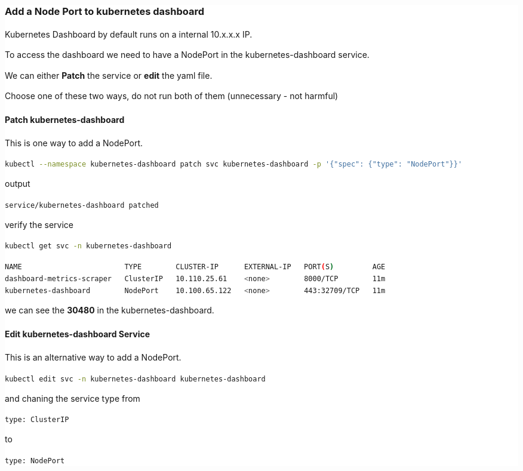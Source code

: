 ### Add a Node Port to kubernetes dashboard

Kubernetes Dashboard by default runs on a internal 10.x.x.x IP.

To access the dashboard we need to have a NodePort in the kubernetes-dashboard service.

We can either **Patch** the service or **edit** the yaml file.

Choose one of these two ways, do not run both of them (unnecessary - not harmful)

#### Patch kubernetes-dashboard

This is one way to add a NodePort.

```bash
kubectl --namespace kubernetes-dashboard patch svc kubernetes-dashboard -p '{"spec": {"type": "NodePort"}}'

```

output

```bash
service/kubernetes-dashboard patched

```

verify the service

```bash
kubectl get svc -n kubernetes-dashboard

```

```bash
NAME                        TYPE        CLUSTER-IP      EXTERNAL-IP   PORT(S)         AGE
dashboard-metrics-scraper   ClusterIP   10.110.25.61    <none>        8000/TCP        11m
kubernetes-dashboard        NodePort    10.100.65.122   <none>        443:32709/TCP   11m

```

we can see the **30480** in the kubernetes-dashboard.

#### Edit kubernetes-dashboard Service

This is an alternative way to add a NodePort.

```bash
kubectl edit svc -n kubernetes-dashboard kubernetes-dashboard

```

and chaning the service type from

```bash
type: ClusterIP
```

to

```bash
type: NodePort
```
